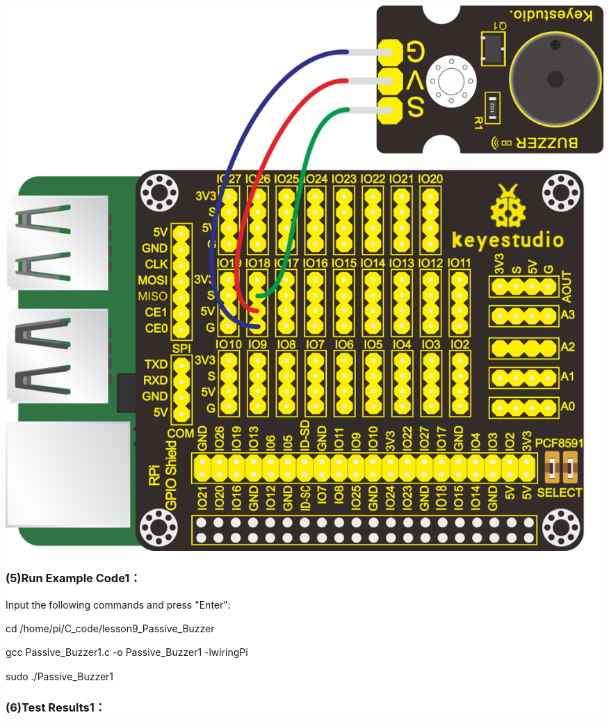 ![](media/9da54a0921899a076ffc9fdfcc305c46.png)

### (5)Run Example Code1：

Input the following commands and press "Enter":

cd /home/pi/C_code/lesson9_Passive_Buzzer

gcc Passive_Buzzer1.c -o Passive_Buzzer1 -lwiringPi

sudo ./Passive_Buzzer1

### (6)Test Results1：

